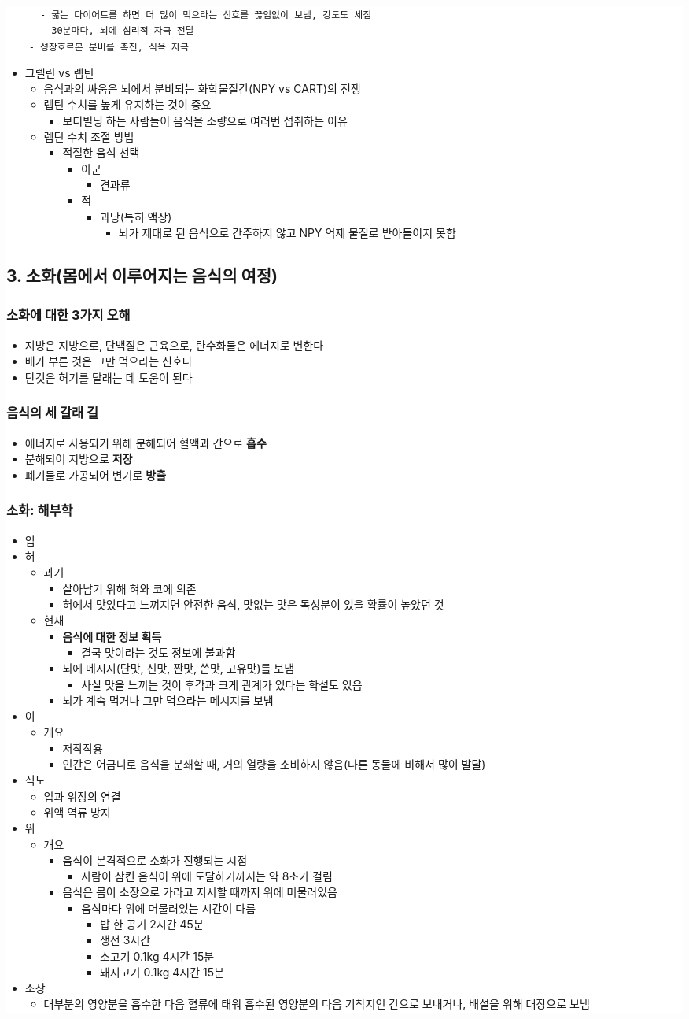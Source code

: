           - 굶는 다이어트를 하면 더 많이 먹으라는 신호를 끊임없이 보냄, 강도도 세짐
          - 30분마다, 뇌에 심리적 자극 전달
        - 성장호르몬 분비를 촉진, 식욕 자극
- 그렐린 vs 렙틴
  - 음식과의 싸움은 뇌에서 분비되는 화학물질간(NPY vs CART)의 전쟁
  - 렙틴 수치를 높게 유지하는 것이 중요
    - 보디빌딩 하는 사람들이 음식을 소량으로 여러번 섭취하는 이유
  - 렙틴 수치 조절 방법
    - 적절한 음식 선택
      - 아군
        - 견과류
      - 적
        - 과당(특히 액상)
          - 뇌가 제대로 된 음식으로 간주하지 않고 NPY 억제 물질로 받아들이지 못함

## 3. 소화(몸에서 이루어지는 음식의 여정)

### 소화에 대한 3가지 오해

- 지방은 지방으로, 단백질은 근육으로, 탄수화물은 에너지로 변한다
- 배가 부른 것은 그만 먹으라는 신호다
- 단것은 허기를 달래는 데 도움이 된다

### 음식의 세 갈래 길

- 에너지로 사용되기 위해 분해되어 혈액과 간으로 **흡수**
- 분해되어 지방으로 **저장**
- 폐기물로 가공되어 변기로 **방출**

### 소화: 해부학

- 입
- 혀
  - 과거
    - 살아남기 위해 혀와 코에 의존
    - 혀에서 맛있다고 느껴지면 안전한 음식, 맛없는 맛은 독성분이 있을 확률이 높았던 것
  - 현재
    - **음식에 대한 정보 획득**
      - 결국 맛이라는 것도 정보에 불과함
    - 뇌에 메시지(단맛, 신맛, 짠맛, 쓴맛, 고유맛)를 보냄
      - 사실 맛을 느끼는 것이 후각과 크게 관계가 있다는 학설도 있음
    - 뇌가 계속 먹거나 그만 먹으라는 메시지를 보냄
- 이
  - 개요
    - 저작작용
    - 인간은 어금니로 음식을 분쇄할 때, 거의 열량을 소비하지 않음(다른 동물에 비해서 많이 발달)
- 식도
  - 입과 위장의 연결
  - 위액 역류 방지
- 위
  - 개요
    - 음식이 본격적으로 소화가 진행되는 시점
      - 사람이 삼킨 음식이 위에 도달하기까지는 약 8초가 걸림
    - 음식은 몸이 소장으로 가라고 지시할 때까지 위에 머물러있음
      - 음식마다 위에 머물러있는 시간이 다름
        - 밥 한 공기 2시간 45분
        - 생선 3시간
        - 소고기 0.1kg 4시간 15분
        - 돼지고기 0.1kg 4시간 15분
- 소장
  - 대부분의 영양분을 흡수한 다음 혈류에 태워 흡수된 영양분의 다음 기착지인 간으로 보내거나, 배설을 위해 대장으로 보냄
